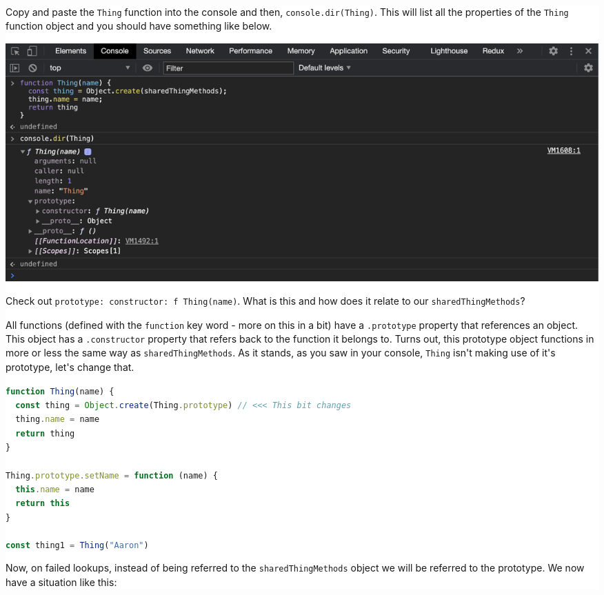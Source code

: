 Copy and paste the `Thing` function into the console and then, `console.dir(Thing)`. This will list all the properties of the `Thing` function object and you should have something like below.

![console](./console_1.png)

Check out `prototype: constructor: f Thing(name)`. What is this and how does it relate to our `sharedThingMethods`?

All functions (defined with the `function` key word - more on this in a bit) have a `.prototype` property that references an object. This object has a `.constructor` property that refers back to the function it belongs to. Turns out, this prototype object functions in more or less the same way as `sharedThingMethods`. As it stands, as you saw in your console, `Thing` isn't making use of it's prototype, let's change that.

```jsx
function Thing(name) {
  const thing = Object.create(Thing.prototype) // <<< This bit changes
  thing.name = name
  return thing
}

Thing.prototype.setName = function (name) {
  this.name = name
  return this
}

const thing1 = Thing("Aaron")
```

Now, on failed lookups, instead of being referred to the `sharedThingMethods` object we will be referred to the prototype. We now have a situation like this:

